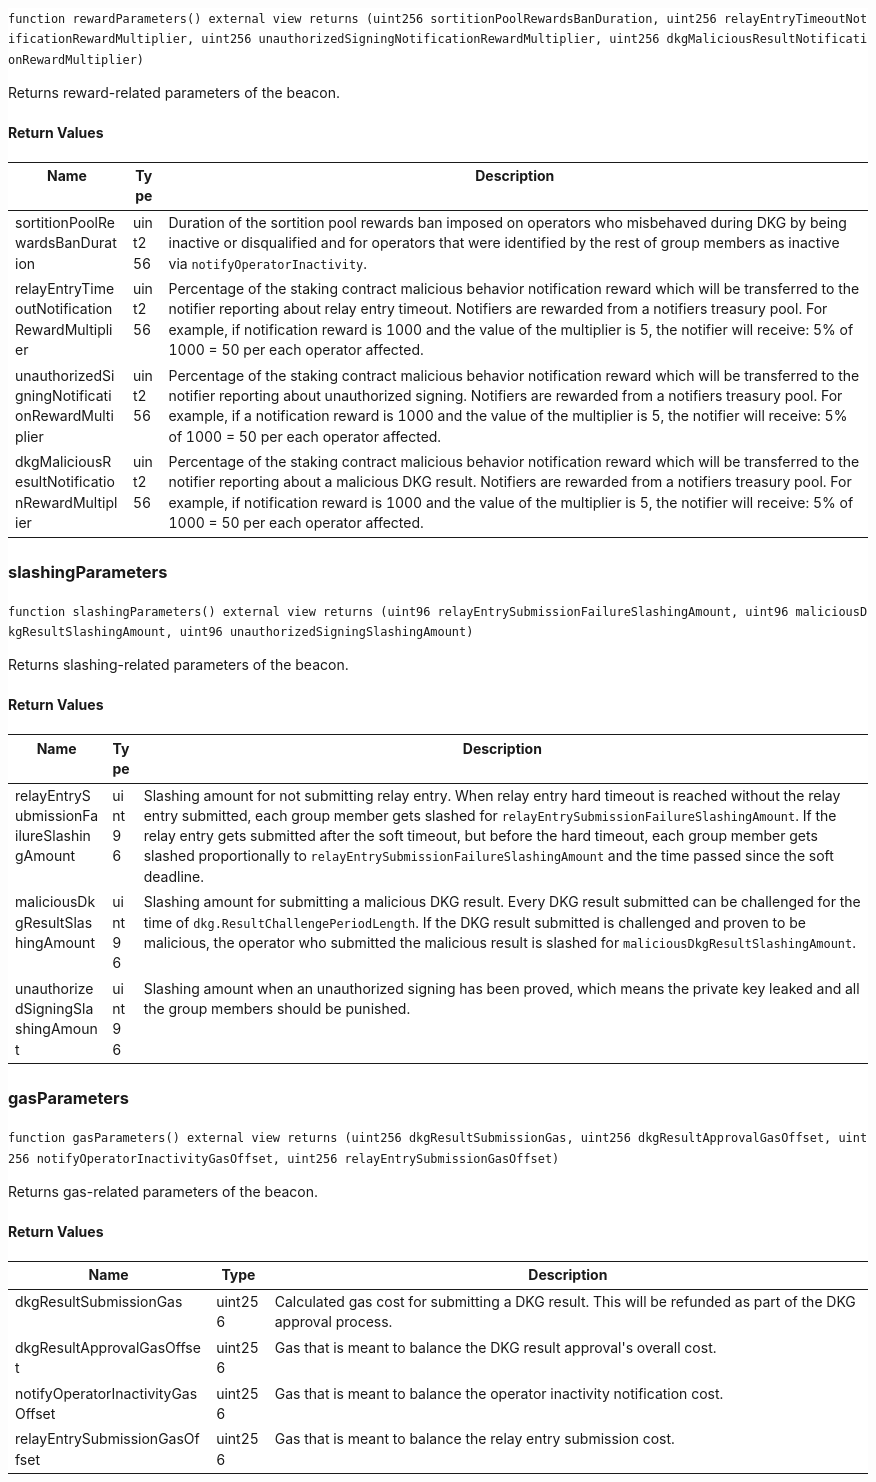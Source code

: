 ```solidity
function rewardParameters() external view returns (uint256 sortitionPoolRewardsBanDuration, uint256 relayEntryTimeoutNotificationRewardMultiplier, uint256 unauthorizedSigningNotificationRewardMultiplier, uint256 dkgMaliciousResultNotificationRewardMultiplier)
```

Returns reward-related parameters of the beacon.

#### Return Values

| Name | Type | Description |
| ---- | ---- | ----------- |
| sortitionPoolRewardsBanDuration | uint256 | Duration of the sortition pool rewards ban imposed on operators who misbehaved during DKG by being inactive or disqualified and for operators that were identified by the rest of group members as inactive via `notifyOperatorInactivity`. |
| relayEntryTimeoutNotificationRewardMultiplier | uint256 | Percentage of the staking contract malicious behavior notification reward which will be transferred to the notifier reporting about relay entry timeout. Notifiers are rewarded from a notifiers treasury pool. For example, if notification reward is 1000 and the value of the multiplier is 5, the notifier will receive: 5% of 1000 = 50 per each operator affected. |
| unauthorizedSigningNotificationRewardMultiplier | uint256 | Percentage of the staking contract malicious behavior notification reward which will be transferred to the notifier reporting about unauthorized signing. Notifiers are rewarded from a notifiers treasury pool. For example, if a notification reward is 1000 and the value of the multiplier is 5, the notifier will receive: 5% of 1000 = 50 per each operator affected. |
| dkgMaliciousResultNotificationRewardMultiplier | uint256 | Percentage of the staking contract malicious behavior notification reward which will be transferred to the notifier reporting about a malicious DKG result. Notifiers are rewarded from a notifiers treasury pool. For example, if notification reward is 1000 and the value of the multiplier is 5, the notifier will receive: 5% of 1000 = 50 per each operator affected. |

### slashingParameters

```solidity
function slashingParameters() external view returns (uint96 relayEntrySubmissionFailureSlashingAmount, uint96 maliciousDkgResultSlashingAmount, uint96 unauthorizedSigningSlashingAmount)
```

Returns slashing-related parameters of the beacon.

#### Return Values

| Name | Type | Description |
| ---- | ---- | ----------- |
| relayEntrySubmissionFailureSlashingAmount | uint96 | Slashing amount for not submitting relay entry. When relay entry hard timeout is reached without the relay entry submitted, each group member gets slashed for `relayEntrySubmissionFailureSlashingAmount`. If the relay entry gets submitted after the soft timeout, but before the hard timeout, each group member gets slashed proportionally to `relayEntrySubmissionFailureSlashingAmount` and the time passed since the soft deadline. |
| maliciousDkgResultSlashingAmount | uint96 | Slashing amount for submitting a malicious DKG result. Every DKG result submitted can be challenged for the time of `dkg.ResultChallengePeriodLength`. If the DKG result submitted is challenged and proven to be malicious, the operator who submitted the malicious result is slashed for `maliciousDkgResultSlashingAmount`. |
| unauthorizedSigningSlashingAmount | uint96 | Slashing amount when an unauthorized signing has been proved, which means the private key leaked and all the group members should be punished. |

### gasParameters

```solidity
function gasParameters() external view returns (uint256 dkgResultSubmissionGas, uint256 dkgResultApprovalGasOffset, uint256 notifyOperatorInactivityGasOffset, uint256 relayEntrySubmissionGasOffset)
```

Returns gas-related parameters of the beacon.

#### Return Values

| Name | Type | Description |
| ---- | ---- | ----------- |
| dkgResultSubmissionGas | uint256 | Calculated gas cost for submitting a DKG result. This will be refunded as part of the DKG approval process. |
| dkgResultApprovalGasOffset | uint256 | Gas that is meant to balance the DKG result approval's overall cost. |
| notifyOperatorInactivityGasOffset | uint256 | Gas that is meant to balance the operator inactivity notification cost. |
| relayEntrySubmissionGasOffset | uint256 | Gas that is meant to balance the relay entry submission cost. |
